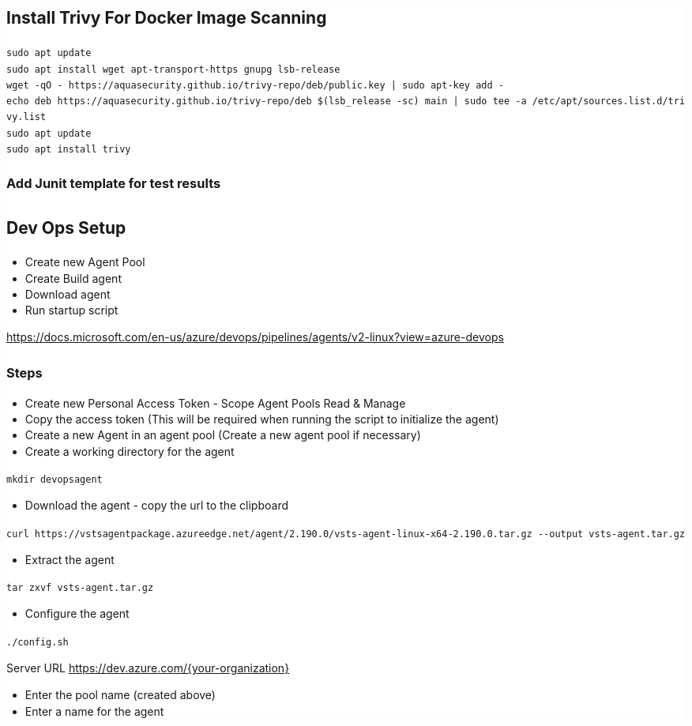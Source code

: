 
## Install Trivy For Docker Image Scanning

````
sudo apt update
sudo apt install wget apt-transport-https gnupg lsb-release
wget -qO - https://aquasecurity.github.io/trivy-repo/deb/public.key | sudo apt-key add -
echo deb https://aquasecurity.github.io/trivy-repo/deb $(lsb_release -sc) main | sudo tee -a /etc/apt/sources.list.d/trivy.list
sudo apt update
sudo apt install trivy
````

### Add Junit template for test results

````

````
## Dev Ops Setup
* Create new Agent Pool
* Create Build agent
* Download agent
* Run startup script

https://docs.microsoft.com/en-us/azure/devops/pipelines/agents/v2-linux?view=azure-devops

###  Steps
* Create new Personal Access Token  - Scope Agent Pools Read & Manage 
* Copy the access token (This will be required when running the script to initialize the agent)
* Create a new Agent in an agent pool (Create a new agent pool if necessary)
* Create a working directory for the agent 
````
mkdir devopsagent
````
* Download the agent - copy the url to the clipboard
````
curl https://vstsagentpackage.azureedge.net/agent/2.190.0/vsts-agent-linux-x64-2.190.0.tar.gz --output vsts-agent.tar.gz
````
* Extract the agent
````
tar zxvf vsts-agent.tar.gz

````
* Configure the agent
````
./config.sh

````

Server URL https://dev.azure.com/{your-organization}

* Enter the pool name (created above)
* Enter a name for the agent
